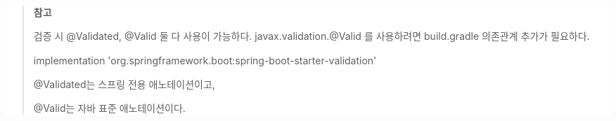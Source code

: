 > **참고**
> 
> 검증 시 @Validated, @Valid 둘 다 사용이 가능하다.
> javax.validation.@Valid 를 사용하려면 build.gradle 의존관계 추가가 필요하다.
> 
> implementation 'org.springframework.boot:spring-boot-starter-validation'
> 
> @Validated는 스프링 전용 애노테이션이고,
> 
> @Valid는 자바 표준 애노테이션이다.

















